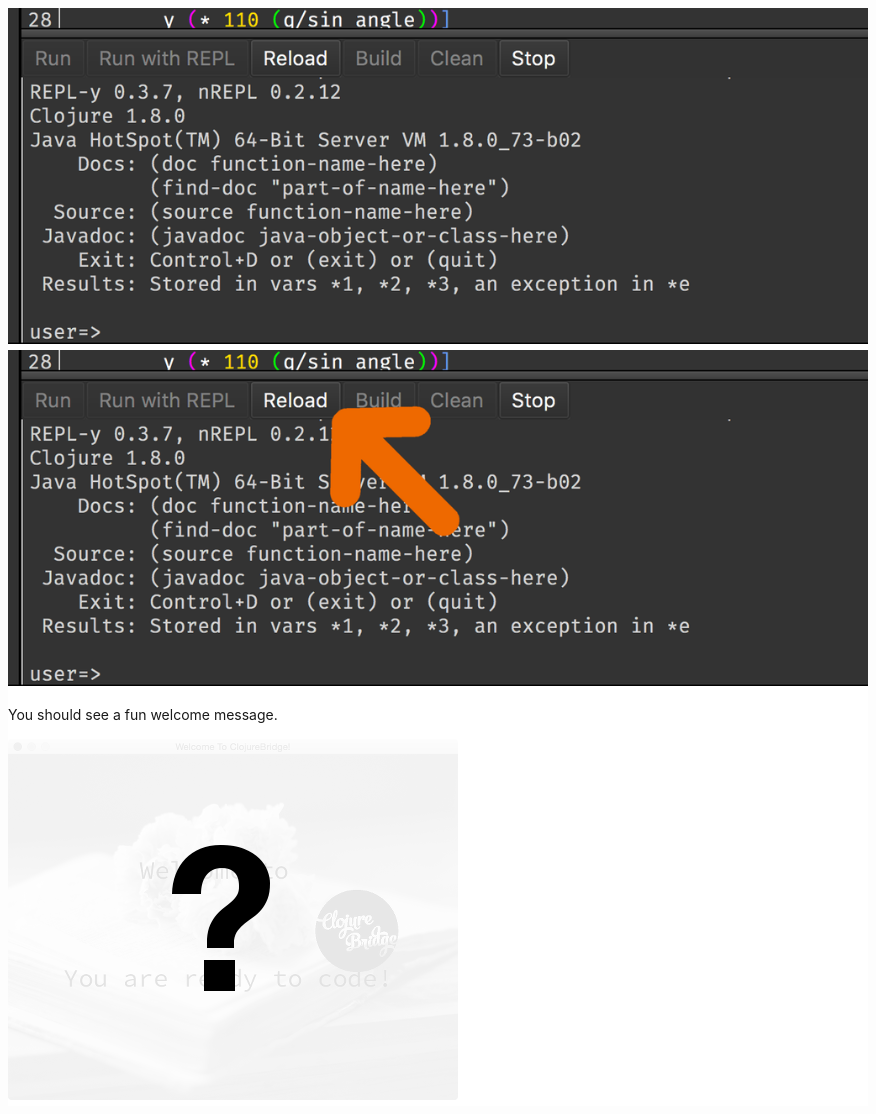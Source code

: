![Testing apps - repl started](img/nightcode-repl-started.png)
![Testing apps - repl reload](img/nightcode-repl-reload.png)


You should see a fun welcome message.

![Testing apps - welcome](img/testing-welcomeclojurebridge.png)
